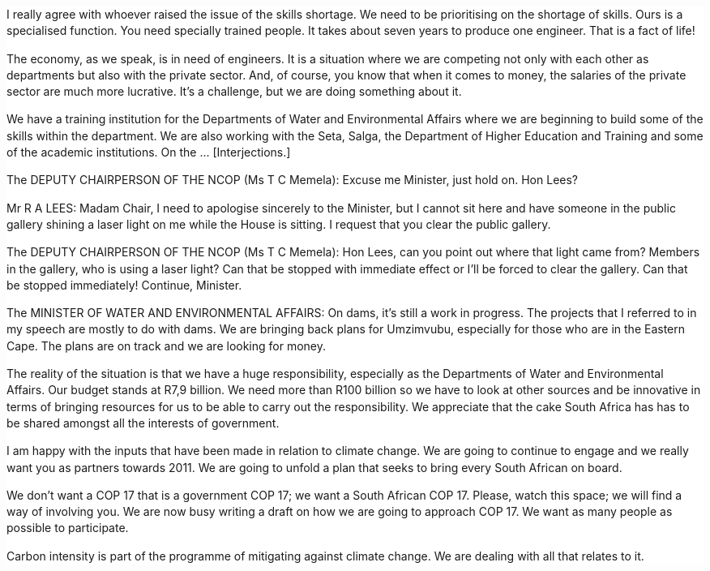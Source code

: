 I really agree with whoever raised the issue of the skills shortage. We
need to be prioritising on the shortage of skills. Ours is a specialised
function. You need specially trained people. It takes about seven years to
produce one engineer. That is a fact of life!

The economy, as we speak, is in need of engineers. It is a situation where
we are competing not only with each other as departments but also with the
private sector. And, of course, you know that when it comes to money, the
salaries of the private sector are much more lucrative. It’s a challenge,
but we are doing something about it.

We have a training institution for the Departments of Water and
Environmental Affairs where we are beginning to build some of the skills
within the department. We are also working with the Seta, Salga, the
Department of Higher Education and Training and some of the academic
institutions. On the ... [Interjections.]

The DEPUTY CHAIRPERSON OF THE NCOP (Ms T C Memela): Excuse me Minister,
just hold on. Hon Lees?

Mr R A LEES: Madam Chair, I need to apologise sincerely to the Minister,
but I cannot sit here and have someone in the public gallery shining a
laser light on me while the House is sitting. I request that you clear the
public gallery.

The DEPUTY CHAIRPERSON OF THE NCOP (Ms T C Memela): Hon Lees, can you point
out where that light came from? Members in the gallery, who is using a
laser light? Can that be stopped with immediate effect or I’ll be forced to
clear the gallery. Can that be stopped immediately! Continue, Minister.

The MINISTER OF WATER AND ENVIRONMENTAL AFFAIRS: On dams, it’s still a work
in progress. The projects that I referred to in my speech are mostly to do
with dams. We are bringing back plans for Umzimvubu, especially for those
who are in the Eastern Cape. The plans are on track and we are looking for
money.

The reality of the situation is that we have a huge responsibility,
especially as the Departments of Water and Environmental Affairs. Our
budget stands at R7,9 billion. We need more than R100 billion so we have to
look at other sources and be innovative in terms of bringing resources for
us to be able to carry out the responsibility. We appreciate that the cake
South Africa has has to be shared amongst all the interests of government.

I am happy with the inputs that have been made in relation to climate
change. We are going to continue to engage and we really want you as
partners towards 2011. We are going to unfold a plan that seeks to bring
every South African on board.

We don’t want a COP 17 that is a government COP 17; we want a South African
COP 17. Please, watch this space; we will find a way of involving you. We
are now busy writing a draft on how we are going to approach COP 17. We
want as many people as possible to participate.

Carbon intensity is part of the programme of mitigating against climate
change. We are dealing with all that relates to it.
